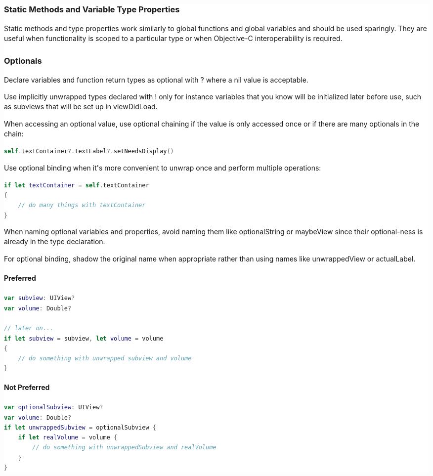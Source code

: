 ### Static Methods and Variable Type Properties

Static methods and type properties work similarly to global functions and global variables and should be used sparingly. They are useful when functionality is scoped to a particular type or when Objective-C interoperability is required.

### Optionals

Declare variables and function return types as optional with ? where a nil value is acceptable.

Use implicitly unwrapped types declared with ! only for instance variables that you know will be initialized later before use, such as subviews that will be set up in viewDidLoad.

When accessing an optional value, use optional chaining if the value is only accessed once or if there are many optionals in the chain:

```swift
self.textContainer?.textLabel?.setNeedsDisplay()
```

Use optional binding when it's more convenient to unwrap once and perform multiple operations:

```swift
if let textContainer = self.textContainer
{
	// do many things with textContainer
}
```

When naming optional variables and properties, avoid naming them like optionalString or maybeView since their optional-ness is already in the type declaration.

For optional binding, shadow the original name when appropriate rather than using names like unwrappedView or actualLabel.

#### Preferred
```swift
var subview: UIView?
var volume: Double?

// later on...
if let subview = subview, let volume = volume
{
	// do something with unwrapped subview and volume
}
```

#### Not Preferred
```swift
var optionalSubview: UIView?
var volume: Double?
if let unwrappedSubview = optionalSubview {
	if let realVolume = volume {
		// do something with unwrappedSubview and realVolume
	}
}
```
